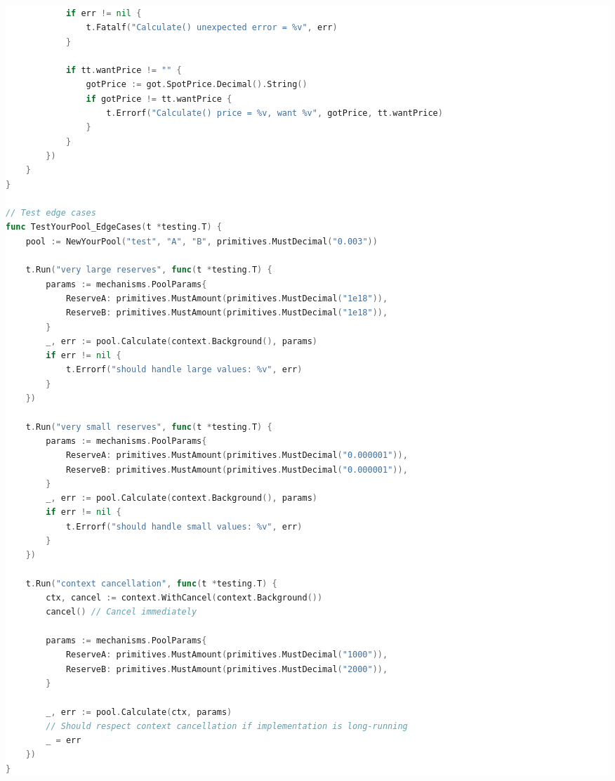 ```go
            if err != nil {
                t.Fatalf("Calculate() unexpected error = %v", err)
            }
            
            if tt.wantPrice != "" {
                gotPrice := got.SpotPrice.Decimal().String()
                if gotPrice != tt.wantPrice {
                    t.Errorf("Calculate() price = %v, want %v", gotPrice, tt.wantPrice)
                }
            }
        })
    }
}

// Test edge cases
func TestYourPool_EdgeCases(t *testing.T) {
    pool := NewYourPool("test", "A", "B", primitives.MustDecimal("0.003"))
    
    t.Run("very large reserves", func(t *testing.T) {
        params := mechanisms.PoolParams{
            ReserveA: primitives.MustAmount(primitives.MustDecimal("1e18")),
            ReserveB: primitives.MustAmount(primitives.MustDecimal("1e18")),
        }
        _, err := pool.Calculate(context.Background(), params)
        if err != nil {
            t.Errorf("should handle large values: %v", err)
        }
    })
    
    t.Run("very small reserves", func(t *testing.T) {
        params := mechanisms.PoolParams{
            ReserveA: primitives.MustAmount(primitives.MustDecimal("0.000001")),
            ReserveB: primitives.MustAmount(primitives.MustDecimal("0.000001")),
        }
        _, err := pool.Calculate(context.Background(), params)
        if err != nil {
            t.Errorf("should handle small values: %v", err)
        }
    })
    
    t.Run("context cancellation", func(t *testing.T) {
        ctx, cancel := context.WithCancel(context.Background())
        cancel() // Cancel immediately
        
        params := mechanisms.PoolParams{
            ReserveA: primitives.MustAmount(primitives.MustDecimal("1000")),
            ReserveB: primitives.MustAmount(primitives.MustDecimal("2000")),
        }
        
        _, err := pool.Calculate(ctx, params)
        // Should respect context cancellation if implementation is long-running
        _ = err
    })
}
```

